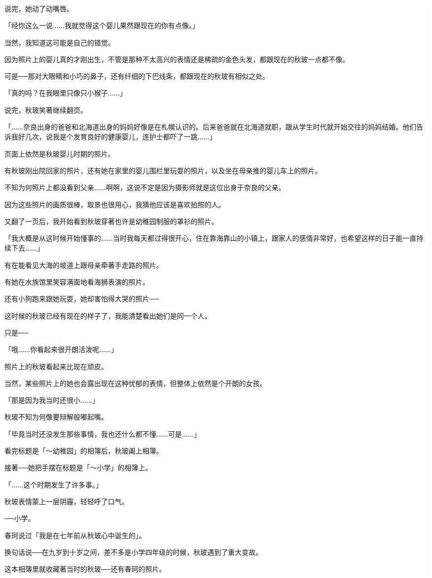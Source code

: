 说完，她动了动嘴唇。

「经你这么一说……我就觉得这个婴儿果然跟现在的你有点像。」

当然，我知道这可能是自己的错觉。

因为照片上的婴儿真的才刚出生，不管是那种不太高兴的表情还是稀疏的金色头发，都跟现在的秋玻一点都不像。

可是──那对大眼睛和小巧的鼻子，还有纤细的下巴线条，都跟现在的秋玻有相似之处。

「真的吗？在我眼里只像只小猴子……」

说完，秋玻笑著继续翻页。

「……奈良出身的爸爸和北海道出身的妈妈好像是在札幌认识的。后来爸爸就在北海道就职，跟从学生时代就开始交往的妈妈结婚。他们告诉我好几次，说我是个发育良好的健康婴儿，连护士都吓了一跳……」

页面上依然是秋玻婴儿时期的照片。

有秋玻刚出院回家的照片，还有她在家里的婴儿围栏里玩耍的照片，以及坐在母亲推的婴儿车上的照片。

不知为何照片上都没看到父亲……啊啊，这说不定是因为摄影师就是这位出身于奈良的父亲。

因为这些照片的画质很棒，取景也很用心，我猜他应该是喜欢拍照的人。

又翻了一页后，我开始看到秋玻穿著也许是幼稚园制服的罩衫的照片。

「我大概是从这时候开始懂事的……当时我每天都过得很开心，住在靠海靠山的小镇上，跟家人的感情非常好，也希望这样的日子能一直持续下去……」

有在能看见大海的坡道上跟母亲牵著手走路的照片。

有她在水族馆里笑容满面地看海狮表演的照片。

还有小狗跑来跟她玩耍，她却害怕得大哭的照片──

这时候的秋玻已经有现在的样子了，我能清楚看出她们是同一个人。

只是──

「哦……你看起来很开朗活泼呢……」

照片上的秋玻看起来比现在顽皮。

当然，某些照片上的她也会露出现在这种忧郁的表情，但整体上依然是个开朗的女孩。

「那是因为我当时还很小……」

秋玻不知为何像要辩解般嘟起嘴。

「毕竟当时还没发生那些事情，我也还什么都不懂……可是……」

看完标题是「～幼稚园」的相簿后，秋玻阖上相簿。

接著──她把手摆在标题是「～小学」的相簿上。

「……这个时期发生了许多事。」

秋玻表情蒙上一层阴霾，轻轻呼了口气。

──小学。

春珂说过「我是在七年前从秋玻心中诞生的」。

换句话说──在九岁到十岁之间，差不多是小学四年级的时候，秋玻遇到了重大变故。

这本相簿里就收藏著当时的秋玻──还有春珂的照片。

